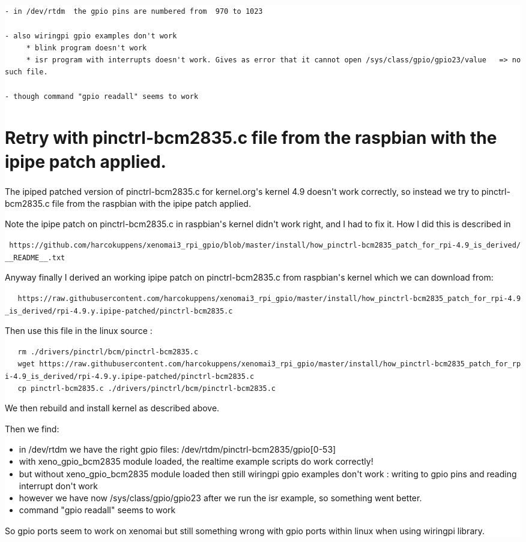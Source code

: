     - in /dev/rtdm  the gpio pins are numbered from  970 to 1023
    
    - also wiringpi gpio examples don't work 
         * blink program doesn't work
         * isr program with interrupts doesn't work. Gives as error that it cannot open /sys/class/gpio/gpio23/value   => no such file.
         
    - though command "gpio readall" seems to work 
 
 
 
Retry with  pinctrl-bcm2835.c file from the raspbian with the ipipe patch applied.
================================================================================
 
The ipiped patched version  of pinctrl-bcm2835.c for kernel.org's kernel 4.9 doesn't work correctly, so instead we try to pinctrl-bcm2835.c file from the raspbian with the ipipe patch applied.

Note the ipipe patch on pinctrl-bcm2835.c  in raspbian's kernel didn't work right, and I had to fix it.
How I did this is described in 

     https://github.com/harcokuppens/xenomai3_rpi_gpio/blob/master/install/how_pinctrl-bcm2835_patch_for_rpi-4.9_is_derived/__README__.txt

Anyway finally I derived an working ipipe patch on pinctrl-bcm2835.c from raspbian's kernel  which we can download from:
 
  
       https://raw.githubusercontent.com/harcokuppens/xenomai3_rpi_gpio/master/install/how_pinctrl-bcm2835_patch_for_rpi-4.9_is_derived/rpi-4.9.y.ipipe-patched/pinctrl-bcm2835.c
 
 
Then use this file in the linux source :
    
       rm ./drivers/pinctrl/bcm/pinctrl-bcm2835.c
       wget https://raw.githubusercontent.com/harcokuppens/xenomai3_rpi_gpio/master/install/how_pinctrl-bcm2835_patch_for_rpi-4.9_is_derived/rpi-4.9.y.ipipe-patched/pinctrl-bcm2835.c
       cp pinctrl-bcm2835.c ./drivers/pinctrl/bcm/pinctrl-bcm2835.c
       
 We then rebuild and install kernel as described above.
    
 Then we find:  
 
  - in /dev/rtdm we have the right gpio files:  /dev/rtdm/pinctrl-bcm2835/gpio[0-53] 
   - with xeno_gpio_bcm2835 module loaded, the realtime example scripts do work correctly!
   - but without xeno_gpio_bcm2835 module loaded then still  wiringpi gpio examples don't work : writing to gpio pins and reading interrupt don't work  
   - however we have now  /sys/class/gpio/gpio23 after we run the isr example, so something went better. 
   - command "gpio readall" seems to work 
     
     
So gpio ports seem to work on xenomai but still something wrong with gpio ports within linux when using wiringpi library. 
